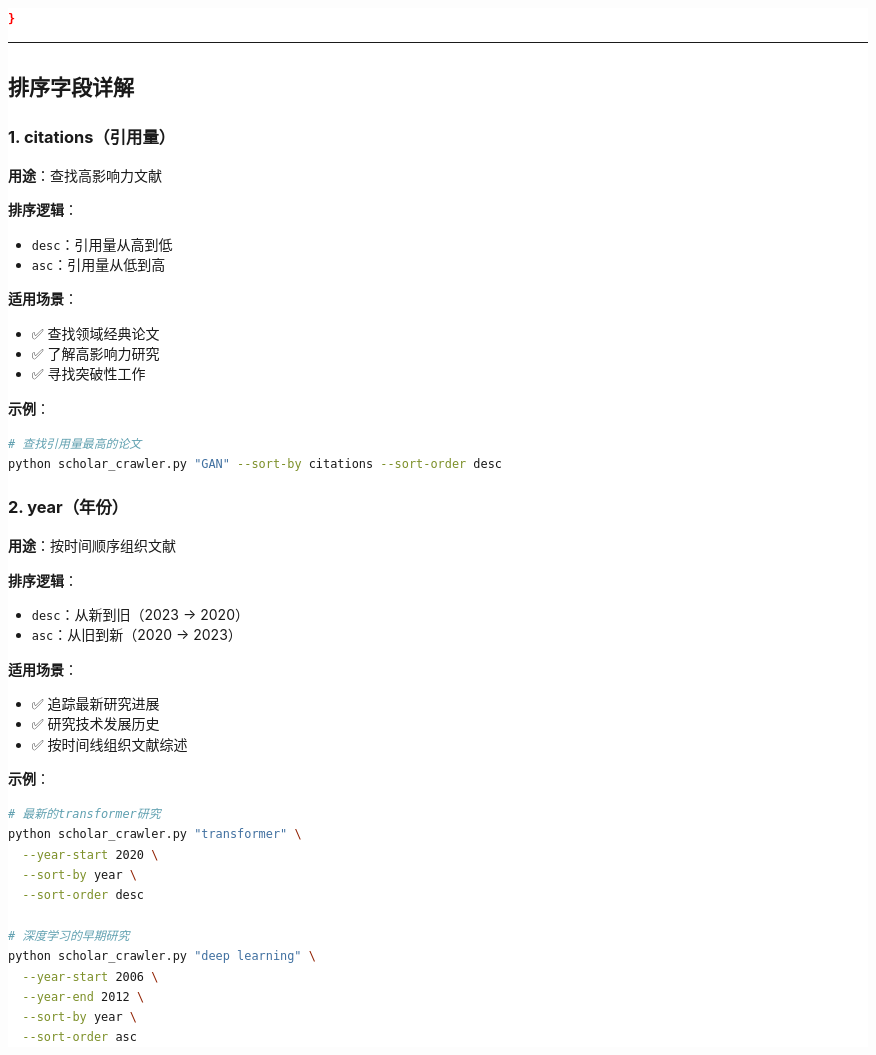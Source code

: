 ```json
}
```

---

## 排序字段详解

### 1. citations（引用量）

**用途**：查找高影响力文献

**排序逻辑**：
- `desc`：引用量从高到低
- `asc`：引用量从低到高

**适用场景**：
- ✅ 查找领域经典论文
- ✅ 了解高影响力研究
- ✅ 寻找突破性工作

**示例**：
```bash
# 查找引用量最高的论文
python scholar_crawler.py "GAN" --sort-by citations --sort-order desc
```

### 2. year（年份）

**用途**：按时间顺序组织文献

**排序逻辑**：
- `desc`：从新到旧（2023 → 2020）
- `asc`：从旧到新（2020 → 2023）

**适用场景**：
- ✅ 追踪最新研究进展
- ✅ 研究技术发展历史
- ✅ 按时间线组织文献综述

**示例**：
```bash
# 最新的transformer研究
python scholar_crawler.py "transformer" \
  --year-start 2020 \
  --sort-by year \
  --sort-order desc

# 深度学习的早期研究
python scholar_crawler.py "deep learning" \
  --year-start 2006 \
  --year-end 2012 \
  --sort-by year \
  --sort-order asc
```
